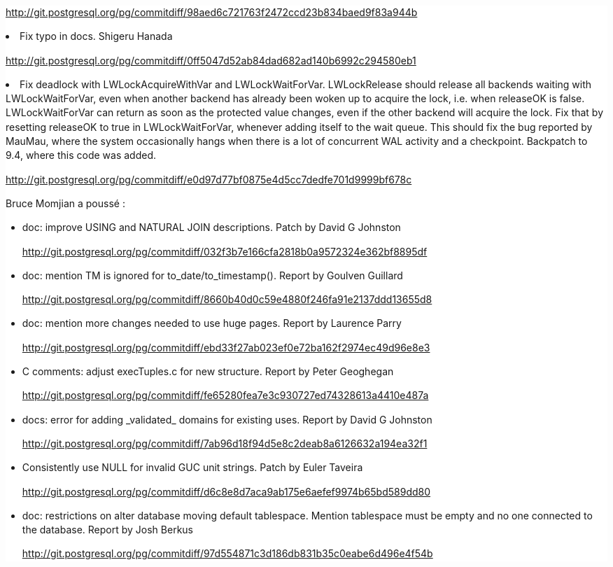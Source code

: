 <a target="_blank" href="http://git.postgresql.org/pg/commitdiff/98aed6c721763f2472ccd23b834baed9f83a944b">http://git.postgresql.org/pg/commitdiff/98aed6c721763f2472ccd23b834baed9f83a944b</a></li>

<li>Fix typo in docs. Shigeru Hanada 

<a target="_blank" href="http://git.postgresql.org/pg/commitdiff/0ff5047d52ab84dad682ad140b6992c294580eb1">http://git.postgresql.org/pg/commitdiff/0ff5047d52ab84dad682ad140b6992c294580eb1</a></li>

<li>Fix deadlock with LWLockAcquireWithVar and LWLockWaitForVar. LWLockRelease should release all backends waiting with LWLockWaitForVar, even when another backend has already been woken up to acquire the lock, i.e. when releaseOK is false. LWLockWaitForVar can return as soon as the protected value changes, even if the other backend will acquire the lock. Fix that by resetting releaseOK to true in LWLockWaitForVar, whenever adding itself to the wait queue. This should fix the bug reported by MauMau, where the system occasionally hangs when there is a lot of concurrent WAL activity and a checkpoint. Backpatch to 9.4, where this code was added. 

<a target="_blank" href="http://git.postgresql.org/pg/commitdiff/e0d97d77bf0875e4d5cc7dedfe701d9999bf678c">http://git.postgresql.org/pg/commitdiff/e0d97d77bf0875e4d5cc7dedfe701d9999bf678c</a></li>

</ul>

<p>Bruce Momjian a pouss&eacute;&nbsp;:</p>

<ul>

<li>doc: improve USING and NATURAL JOIN descriptions. Patch by David G Johnston 

<a target="_blank" href="http://git.postgresql.org/pg/commitdiff/032f3b7e166cfa2818b0a9572324e362bf8895df">http://git.postgresql.org/pg/commitdiff/032f3b7e166cfa2818b0a9572324e362bf8895df</a></li>

<li>doc: mention TM is ignored for to_date/to_timestamp(). Report by Goulven Guillard 

<a target="_blank" href="http://git.postgresql.org/pg/commitdiff/8660b40d0c59e4880f246fa91e2137ddd13655d8">http://git.postgresql.org/pg/commitdiff/8660b40d0c59e4880f246fa91e2137ddd13655d8</a></li>

<li>doc: mention more changes needed to use huge pages. Report by Laurence Parry 

<a target="_blank" href="http://git.postgresql.org/pg/commitdiff/ebd33f27ab023ef0e72ba162f2974ec49d96e8e3">http://git.postgresql.org/pg/commitdiff/ebd33f27ab023ef0e72ba162f2974ec49d96e8e3</a></li>

<li>C comments: adjust execTuples.c for new structure. Report by Peter Geoghegan 

<a target="_blank" href="http://git.postgresql.org/pg/commitdiff/fe65280fea7e3c930727ed74328613a4410e487a">http://git.postgresql.org/pg/commitdiff/fe65280fea7e3c930727ed74328613a4410e487a</a></li>

<li>docs: error for adding _validated_ domains for existing uses. Report by David G Johnston 

<a target="_blank" href="http://git.postgresql.org/pg/commitdiff/7ab96d18f94d5e8c2deab8a6126632a194ea32f1">http://git.postgresql.org/pg/commitdiff/7ab96d18f94d5e8c2deab8a6126632a194ea32f1</a></li>

<li>Consistently use NULL for invalid GUC unit strings. Patch by Euler Taveira 

<a target="_blank" href="http://git.postgresql.org/pg/commitdiff/d6c8e8d7aca9ab175e6aefef9974b65bd589dd80">http://git.postgresql.org/pg/commitdiff/d6c8e8d7aca9ab175e6aefef9974b65bd589dd80</a></li>

<li>doc: restrictions on alter database moving default tablespace. Mention tablespace must be empty and no one connected to the database. Report by Josh Berkus 

<a target="_blank" href="http://git.postgresql.org/pg/commitdiff/97d554871c3d186db831b35c0eabe6d496e4f54b">http://git.postgresql.org/pg/commitdiff/97d554871c3d186db831b35c0eabe6d496e4f54b</a></li>
